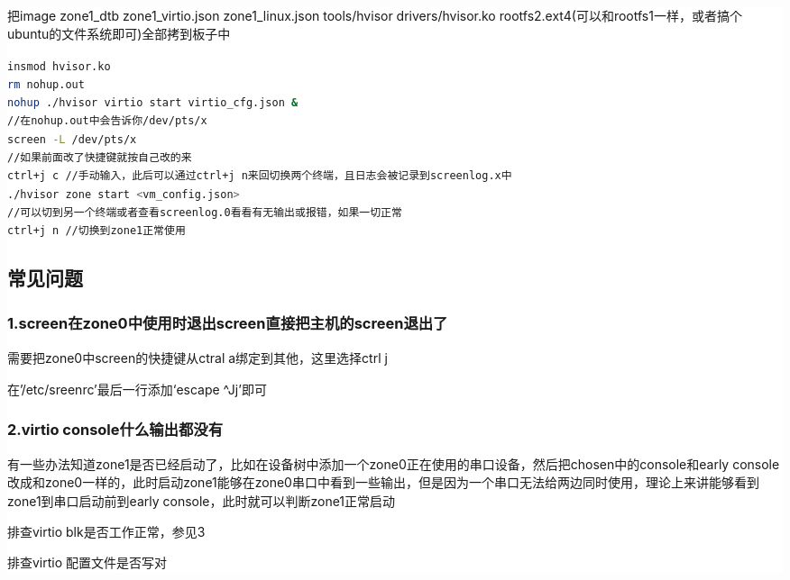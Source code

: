 把image zone1_dtb zone1_virtio.json zone1_linux.json tools/hvisor drivers/hvisor.ko rootfs2.ext4(可以和rootfs1一样，或者搞个ubuntu的文件系统即可)全部拷到板子中

```bash
insmod hvisor.ko
rm nohup.out
nohup ./hvisor virtio start virtio_cfg.json &
//在nohup.out中会告诉你/dev/pts/x
screen -L /dev/pts/x
//如果前面改了快捷键就按自己改的来
ctrl+j c //手动输入，此后可以通过ctrl+j n来回切换两个终端，且日志会被记录到screenlog.x中
./hvisor zone start <vm_config.json>
//可以切到另一个终端或者查看screenlog.0看看有无输出或报错，如果一切正常
ctrl+j n //切换到zone1正常使用
```

## 常见问题

### 1.screen在zone0中使用时退出screen直接把主机的screen退出了

需要把zone0中screen的快捷键从ctral a绑定到其他，这里选择ctrl j

在’/etc/sreenrc’最后一行添加‘escape ^Jj’即可

### 2.virtio console什么输出都没有

有一些办法知道zone1是否已经启动了，比如在设备树中添加一个zone0正在使用的串口设备，然后把chosen中的console和early console改成和zone0一样的，此时启动zone1能够在zone0串口中看到一些输出，但是因为一个串口无法给两边同时使用，理论上来讲能够看到zone1到串口启动前到early console，此时就可以判断zone1正常启动

排查virtio blk是否工作正常，参见3

排查virtio 配置文件是否写对